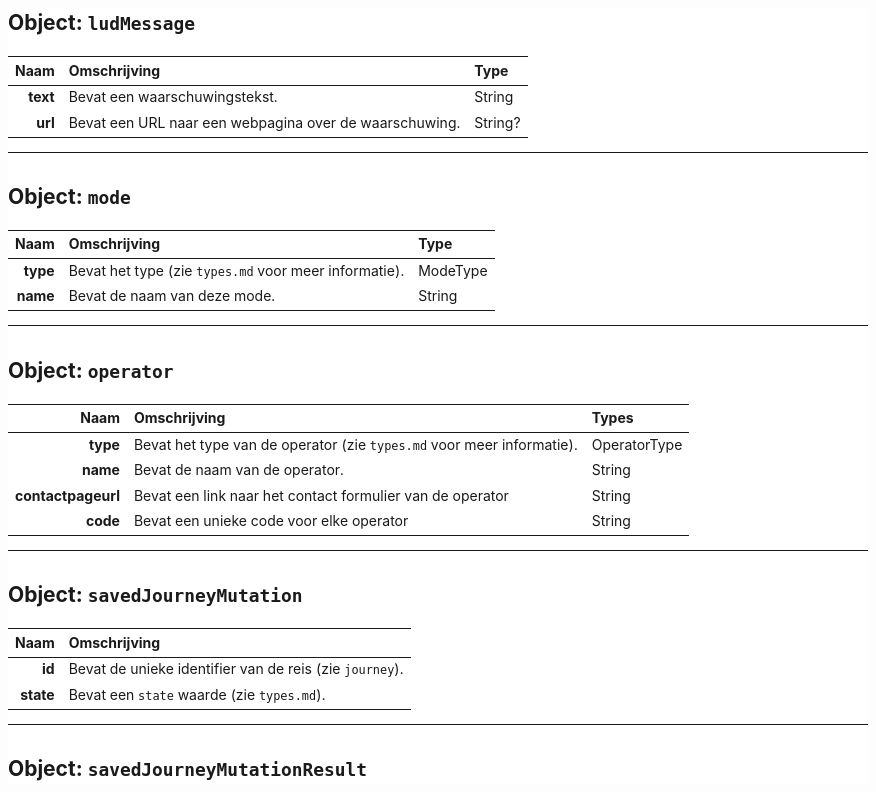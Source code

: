 
<a id="lud_message"></a>
## Object: `ludMessage`

| Naam | Omschrijving | Type |
|-----:|:-------------|:-----|
| **text** | Bevat een waarschuwingstekst. | String |
| **url** | Bevat een URL naar een webpagina over de waarschuwing. | String? |

---

<a id="mode"></a>
## Object: `mode`

| Naam | Omschrijving | Type |
|-----:|:-------------|:-----|
| **type** | Bevat het type (zie `types.md` voor meer informatie). | ModeType |
| **name** | Bevat de naam van deze mode. | String |

---

<a id="operator"></a>
## Object: `operator`

| Naam | Omschrijving | Types |
|-----:|:-------------|:------|
| **type** | Bevat het type van de operator (zie `types.md` voor meer informatie). | OperatorType |
| **name** | Bevat de naam van de operator. | String |
| **contactpageurl** | Bevat een link naar het contact formulier van de operator | String |
| **code** | Bevat een unieke code voor elke operator | String |

---

<a id="saved_journey_mutation"></a>
## Object: `savedJourneyMutation`

| Naam | Omschrijving |
|-----:|:-------------|
| **id** | Bevat de unieke identifier van de reis (zie `journey`). |
| **state** | Bevat een `state` waarde (zie `types.md`). |

---

<a id="saved_journey_mutation_result"></a>
## Object: `savedJourneyMutationResult`
